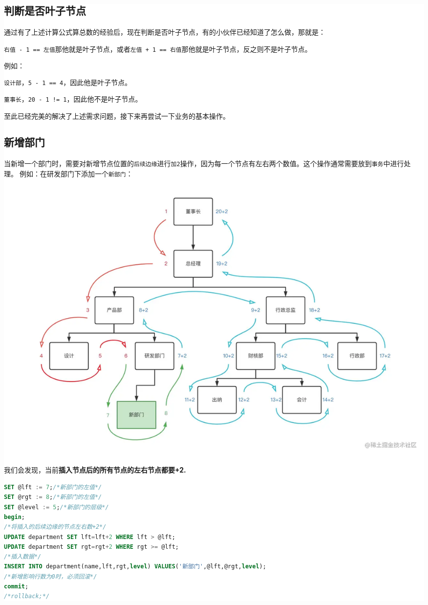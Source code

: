 ## 判断是否叶子节点

通过有了上述计算公式算总数的经验后，现在判断是否叶子节点，有的小伙伴已经知道了怎么做，那就是：

`右值 - 1 == 左值`那他就是叶子节点，或者`左值 + 1 == 右值`那他就是叶子节点，反之则不是叶子节点。

例如：

`设计部`，`5 - 1 == 4`，因此他是叶子节点。

`董事长`，`20 - 1 != 1`，因此他不是叶子节点。

至此已经完美的解决了上述需求问题，接下来再尝试一下业务的基本操作。

## 新增部门

当新增一个部门时，需要对新增节点位置的`后续边缘`进行`加2`操作，因为每一个节点有左右两个数值。这个操作通常需要放到`事务`中进行处理。 例如：在研发部门下添加一个`新部门`：

![](.images/8426c30482af45f6a9db39cae8eb3c11_tplv-k3u1fbpfcp-zoom-in-crop-mark_1304_0_0_0.webp)

我们会发现，当前**插入节点后的所有节点的左右节点都要+2.**

```sql
SET @lft := 7;/*新部门的左值*/
SET @rgt := 8;/*新部门的左值*/
SET @level := 5;/*新部门的层级*/
begin;
/*将插入的后续边缘的节点左右数+2*/
UPDATE department SET lft=lft+2 WHERE lft > @lft;
UPDATE department SET rgt=rgt+2 WHERE rgt >= @lft;
/*插入数据*/
INSERT INTO department(name,lft,rgt,level) VALUES('新部门',@lft,@rgt,level);
/*新增影响行数为0时，必须回滚*/
commit;
/*rollback;*/

```
